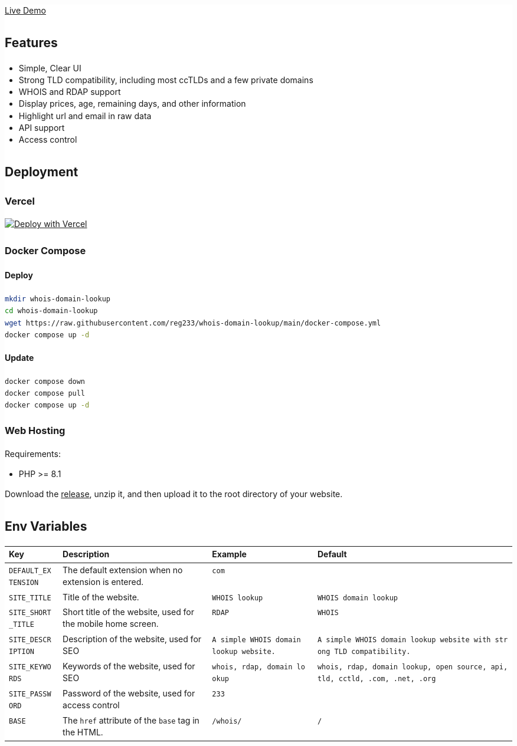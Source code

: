 [Live Demo](https://whois.233333.best)

## Features

- Simple, Clear UI
- Strong TLD compatibility, including most ccTLDs and a few private domains
- WHOIS and RDAP support
- Display prices, age, remaining days, and other information
- Highlight url and email in raw data
- API support
- Access control

## Deployment

### Vercel

[![Deploy with Vercel](https://vercel.com/button)](https://vercel.com/new/clone?repository-url=https%3A%2F%2Fgithub.com%2Freg233%2Fwhois-domain-lookup&demo-title=WHOIS%20domain%20lookup&demo-description=A%20simple%20WHOIS%20domain%20lookup%20website%20with%20strong%20TLD%20compatibility.&demo-url=https%3A%2F%2Fwhois.233333.best)

### Docker Compose

#### Deploy

```sh
mkdir whois-domain-lookup
cd whois-domain-lookup
wget https://raw.githubusercontent.com/reg233/whois-domain-lookup/main/docker-compose.yml
docker compose up -d
```

#### Update

```sh
docker compose down
docker compose pull
docker compose up -d
```

### Web Hosting

Requirements:

- PHP >= 8.1

Download the [release](https://github.com/reg233/whois-domain-lookup/releases/latest/download/whois-domain-lookup.zip), unzip it, and then upload it to the root directory of your website.

## Env Variables

| Key | Description | Example | Default |
| :-- | :-- | :-- | :-- |
| `DEFAULT_EXTENSION` | The default extension when no extension is entered. | `com` |  |
| `SITE_TITLE` | Title of the website. | `WHOIS lookup` | `WHOIS domain lookup` |
| `SITE_SHORT_TITLE` | Short title of the website, used for the mobile home screen. | `RDAP` | `WHOIS` |
| `SITE_DESCRIPTION` | Description of the website, used for SEO | `A simple WHOIS domain lookup website.` | `A simple WHOIS domain lookup website with strong TLD compatibility.` |
| `SITE_KEYWORDS` | Keywords of the website, used for SEO | `whois, rdap, domain lookup` | `whois, rdap, domain lookup, open source, api, tld, cctld, .com, .net, .org` |
| `SITE_PASSWORD` | Password of the website, used for access control | `233` |  |
| `BASE` | The `href` attribute of the `base` tag in the HTML. | `/whois/` | `/` |